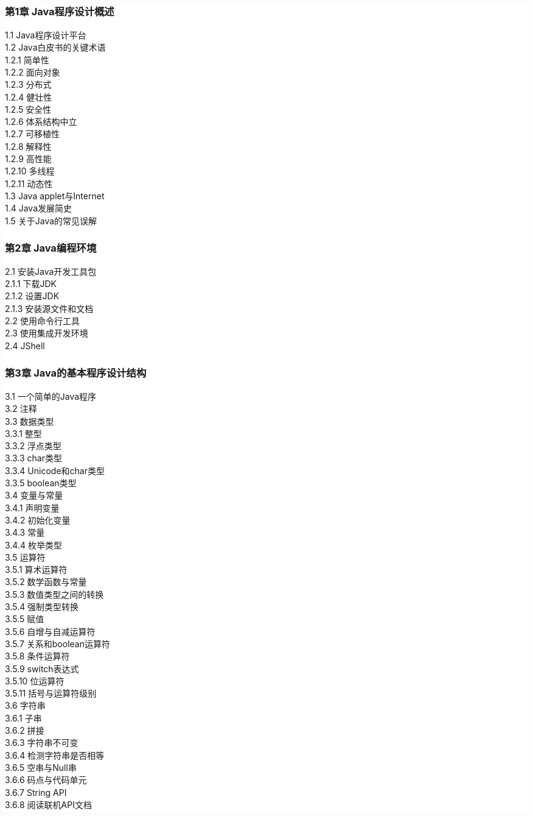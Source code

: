 ### 第1章 Java程序设计概述
1.1 Java程序设计平台  
1.2 Java白皮书的关键术语  
1.2.1 简单性  
1.2.2 面向对象  
1.2.3 分布式  
1.2.4 健壮性  
1.2.5 安全性  
1.2.6 体系结构中立  
1.2.7 可移植性  
1.2.8 解释性  
1.2.9 高性能  
1.2.10 多线程  
1.2.11 动态性  
1.3 Java applet与Internet  
1.4 Java发展简史  
1.5 关于Java的常见误解  

### 第2章 Java编程环境
2.1 安装Java开发工具包  
2.1.1 下载JDK  
2.1.2 设置JDK  
2.1.3 安装源文件和文档  
2.2 使用命令行工具  
2.3 使用集成开发环境  
2.4 JShell  

### 第3章 Java的基本程序设计结构
3.1 一个简单的Java程序  
3.2 注释  
3.3 数据类型  
3.3.1 整型  
3.3.2 浮点类型  
3.3.3 char类型  
3.3.4 Unicode和char类型  
3.3.5 boolean类型  
3.4 变量与常量  
3.4.1 声明变量  
3.4.2 初始化变量  
3.4.3 常量  
3.4.4 枚举类型  
3.5 运算符  
3.5.1 算术运算符  
3.5.2 数学函数与常量  
3.5.3 数值类型之间的转换  
3.5.4 强制类型转换  
3.5.5 赋值  
3.5.6 自增与自减运算符  
3.5.7 关系和boolean运算符  
3.5.8 条件运算符  
3.5.9 switch表达式  
3.5.10 位运算符  
3.5.11 括号与运算符级别  
3.6 字符串  
3.6.1 子串  
3.6.2 拼接  
3.6.3 字符串不可变  
3.6.4 检测字符串是否相等  
3.6.5 空串与Null串  
3.6.6 码点与代码单元  
3.6.7 String API  
3.6.8 阅读联机API文档  